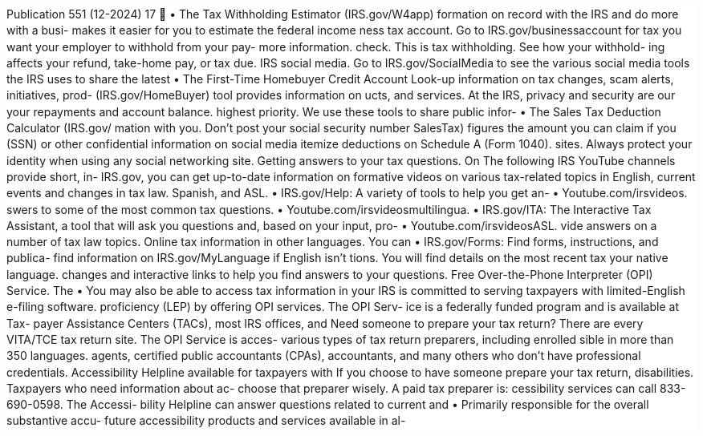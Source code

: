 
Publication 551 (12-2024)                                                                                                   17
 • The Tax Withholding Estimator (IRS.gov/W4app)               formation on record with the IRS and do more with a busi-
     makes it easier for you to estimate the federal income    ness tax account. Go to IRS.gov/businessaccount for
     tax you want your employer to withhold from your pay-     more information.
     check. This is tax withholding. See how your withhold-
     ing affects your refund, take-home pay, or tax due.       IRS social media. Go to IRS.gov/SocialMedia to see the
                                                               various social media tools the IRS uses to share the latest
 • The First-Time Homebuyer Credit Account Look-up             information on tax changes, scam alerts, initiatives, prod-
     (IRS.gov/HomeBuyer) tool provides information on          ucts, and services. At the IRS, privacy and security are our
     your repayments and account balance.                      highest priority. We use these tools to share public infor-
 • The Sales Tax Deduction Calculator (IRS.gov/                mation with you. Don’t post your social security number
     SalesTax) figures the amount you can claim if you         (SSN) or other confidential information on social media
     itemize deductions on Schedule A (Form 1040).             sites. Always protect your identity when using any social
                                                               networking site.
         Getting answers to your tax questions. On
                                                                  The following IRS YouTube channels provide short, in-
         IRS.gov, you can get up-to-date information on
                                                               formative videos on various tax-related topics in English,
         current events and changes in tax law.
                                                               Spanish, and ASL.
 • IRS.gov/Help: A variety of tools to help you get an-         • Youtube.com/irsvideos.
     swers to some of the most common tax questions.
                                                                • Youtube.com/irsvideosmultilingua.
 • IRS.gov/ITA: The Interactive Tax Assistant, a tool that
     will ask you questions and, based on your input, pro-      • Youtube.com/irsvideosASL.
     vide answers on a number of tax law topics.
                                                               Online tax information in other languages. You can
 • IRS.gov/Forms: Find forms, instructions, and publica-       find information on IRS.gov/MyLanguage if English isn’t
     tions. You will find details on the most recent tax       your native language.
     changes and interactive links to help you find answers
     to your questions.                                        Free Over-the-Phone Interpreter (OPI) Service. The
 • You may also be able to access tax information in your      IRS is committed to serving taxpayers with limited-English
     e-filing software.                                        proficiency (LEP) by offering OPI services. The OPI Serv-
                                                               ice is a federally funded program and is available at Tax-
                                                               payer Assistance Centers (TACs), most IRS offices, and
Need someone to prepare your tax return? There are             every VITA/TCE tax return site. The OPI Service is acces-
various types of tax return preparers, including enrolled      sible in more than 350 languages.
agents, certified public accountants (CPAs), accountants,
and many others who don’t have professional credentials.       Accessibility Helpline available for taxpayers with
If you choose to have someone prepare your tax return,         disabilities. Taxpayers who need information about ac-
choose that preparer wisely. A paid tax preparer is:           cessibility services can call 833-690-0598. The Accessi-
                                                               bility Helpline can answer questions related to current and
 • Primarily responsible for the overall substantive accu-     future accessibility products and services available in al-
